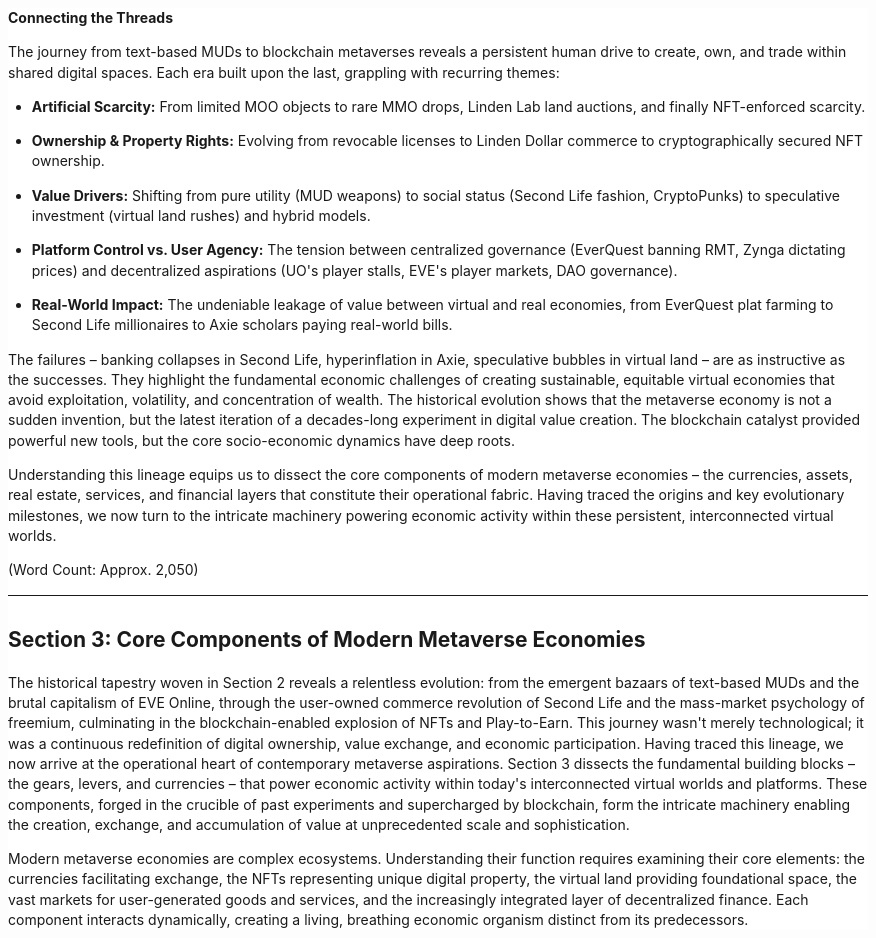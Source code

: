 **Connecting the Threads**

The journey from text-based MUDs to blockchain metaverses reveals a persistent human drive to create, own, and trade within shared digital spaces. Each era built upon the last, grappling with recurring themes:

*   **Artificial Scarcity:** From limited MOO objects to rare MMO drops, Linden Lab land auctions, and finally NFT-enforced scarcity.

*   **Ownership & Property Rights:** Evolving from revocable licenses to Linden Dollar commerce to cryptographically secured NFT ownership.

*   **Value Drivers:** Shifting from pure utility (MUD weapons) to social status (Second Life fashion, CryptoPunks) to speculative investment (virtual land rushes) and hybrid models.

*   **Platform Control vs. User Agency:** The tension between centralized governance (EverQuest banning RMT, Zynga dictating prices) and decentralized aspirations (UO's player stalls, EVE's player markets, DAO governance).

*   **Real-World Impact:** The undeniable leakage of value between virtual and real economies, from EverQuest plat farming to Second Life millionaires to Axie scholars paying real-world bills.

The failures – banking collapses in Second Life, hyperinflation in Axie, speculative bubbles in virtual land – are as instructive as the successes. They highlight the fundamental economic challenges of creating sustainable, equitable virtual economies that avoid exploitation, volatility, and concentration of wealth. The historical evolution shows that the metaverse economy is not a sudden invention, but the latest iteration of a decades-long experiment in digital value creation. The blockchain catalyst provided powerful new tools, but the core socio-economic dynamics have deep roots.

Understanding this lineage equips us to dissect the core components of modern metaverse economies – the currencies, assets, real estate, services, and financial layers that constitute their operational fabric. Having traced the origins and key evolutionary milestones, we now turn to the intricate machinery powering economic activity within these persistent, interconnected virtual worlds.

(Word Count: Approx. 2,050)



---





## Section 3: Core Components of Modern Metaverse Economies

The historical tapestry woven in Section 2 reveals a relentless evolution: from the emergent bazaars of text-based MUDs and the brutal capitalism of EVE Online, through the user-owned commerce revolution of Second Life and the mass-market psychology of freemium, culminating in the blockchain-enabled explosion of NFTs and Play-to-Earn. This journey wasn't merely technological; it was a continuous redefinition of digital ownership, value exchange, and economic participation. Having traced this lineage, we now arrive at the operational heart of contemporary metaverse aspirations. Section 3 dissects the fundamental building blocks – the gears, levers, and currencies – that power economic activity within today's interconnected virtual worlds and platforms. These components, forged in the crucible of past experiments and supercharged by blockchain, form the intricate machinery enabling the creation, exchange, and accumulation of value at unprecedented scale and sophistication.

Modern metaverse economies are complex ecosystems. Understanding their function requires examining their core elements: the currencies facilitating exchange, the NFTs representing unique digital property, the virtual land providing foundational space, the vast markets for user-generated goods and services, and the increasingly integrated layer of decentralized finance. Each component interacts dynamically, creating a living, breathing economic organism distinct from its predecessors.

